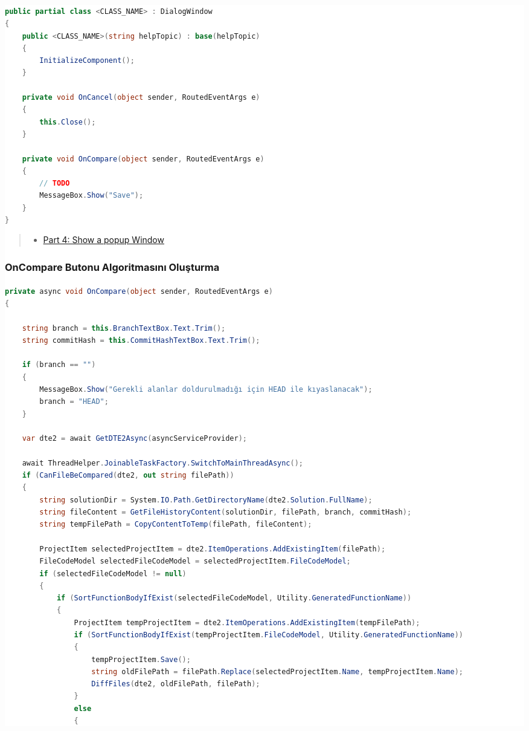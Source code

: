 ```c#
public partial class <CLASS_NAME> : DialogWindow
{
    public <CLASS_NAME>(string helpTopic) : base(helpTopic)
    {
        InitializeComponent();
    }

    private void OnCancel(object sender, RoutedEventArgs e)
    {
        this.Close();
    }

    private void OnCompare(object sender, RoutedEventArgs e)
    {
        // TODO
        MessageBox.Show("Save");
    }
}
```

> - [Part 4: Show a popup Window](https://michaelscodingspot.com/visual-studio-2017-extension-development-tutorial-part-4-show-a-popup-window/)

### OnCompare Butonu Algoritmasını Oluşturma

```c#
private async void OnCompare(object sender, RoutedEventArgs e)
{

    string branch = this.BranchTextBox.Text.Trim();
    string commitHash = this.CommitHashTextBox.Text.Trim();

    if (branch == "")
    {
        MessageBox.Show("Gerekli alanlar doldurulmadığı için HEAD ile kıyaslanacak");
        branch = "HEAD";
    }

    var dte2 = await GetDTE2Async(asyncServiceProvider);

    await ThreadHelper.JoinableTaskFactory.SwitchToMainThreadAsync();
    if (CanFileBeCompared(dte2, out string filePath))
    {
        string solutionDir = System.IO.Path.GetDirectoryName(dte2.Solution.FullName);
        string fileContent = GetFileHistoryContent(solutionDir, filePath, branch, commitHash);
        string tempFilePath = CopyContentToTemp(filePath, fileContent);

        ProjectItem selectedProjectItem = dte2.ItemOperations.AddExistingItem(filePath);
        FileCodeModel selectedFileCodeModel = selectedProjectItem.FileCodeModel;
        if (selectedFileCodeModel != null)
        {
            if (SortFunctionBodyIfExist(selectedFileCodeModel, Utility.GeneratedFunctionName))
            {
                ProjectItem tempProjectItem = dte2.ItemOperations.AddExistingItem(tempFilePath);
                if (SortFunctionBodyIfExist(tempProjectItem.FileCodeModel, Utility.GeneratedFunctionName))
                {
                    tempProjectItem.Save();
                    string oldFilePath = filePath.Replace(selectedProjectItem.Name, tempProjectItem.Name);
                    DiffFiles(dte2, oldFilePath, filePath);
                }
                else
                {
```